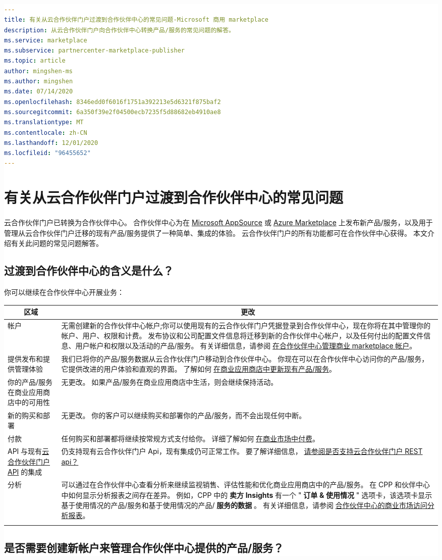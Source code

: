 ```yaml
---
title: 有关从云合作伙伴门户过渡到合作伙伴中心的常见问题-Microsoft 商用 marketplace
description: 从云合作伙伴门户向合作伙伴中心转换产品/服务的常见问题的解答。
ms.service: marketplace
ms.subservice: partnercenter-marketplace-publisher
ms.topic: article
author: mingshen-ms
ms.author: mingshen
ms.date: 07/14/2020
ms.openlocfilehash: 8346edd0f6016f1751a392213e5d6321f875baf2
ms.sourcegitcommit: 6a350f39e2f04500ecb7235f5d88682eb4910ae8
ms.translationtype: MT
ms.contentlocale: zh-CN
ms.lasthandoff: 12/01/2020
ms.locfileid: "96455652"
---
```

# <a name="frequently-asked-questions-about-transitioning-from-the-cloud-partner-portal-to-partner-center"></a>有关从云合作伙伴门户过渡到合作伙伴中心的常见问题

云合作伙伴门户已转换为合作伙伴中心。 合作伙伴中心为在 [Microsoft AppSource](https://appsource.microsoft.com/) 或 [Azure Marketplace](https://azuremarketplace.microsoft.com/) 上发布新产品/服务，以及用于管理从云合作伙伴门户迁移的现有产品/服务提供了一种简单、集成的体验。 云合作伙伴门户的所有功能都可在合作伙伴中心获得。 本文介绍有关此问题的常见问题解答。

## <a name="what-does-the-transition-to-partner-center-mean-for-me"></a>过渡到合作伙伴中心的含义是什么？

你可以继续在合作伙伴中心开展业务：

| 区域<img src="" width=200px> | 更改 |
| --- | --- |
| 帐户 | 无需创建新的合作伙伴中心帐户;你可以使用现有的云合作伙伴门户凭据登录到合作伙伴中心，现在你将在其中管理你的帐户、用户、权限和计费。 发布协议和公司配置文件信息将迁移到新的合作伙伴中心帐户，以及任何付出的配置文件信息、用户帐户和权限以及活动的产品/服务。 有关详细信息，请参阅 [在合作伙伴中心管理商业 marketplace 帐户](partner-center-portal/manage-account.md)。 |
| 提供发布和提供管理体验 | 我们已将你的产品/服务数据从云合作伙伴门户移动到合作伙伴中心。 你现在可以在合作伙伴中心访问你的产品/服务，它提供改进的用户体验和直观的界面。 了解如何 [在商业应用商店中更新现有产品/服务](partner-center-portal/update-existing-offer.md)。 |
| 你的产品/服务在商业应用商店中的可用性 | 无更改。 如果产品/服务在商业应用商店中生活，则会继续保持活动。 |
| 新的购买和部署 | 无更改。 你的客户可以继续购买和部署你的产品/服务，而不会出现任何中断。 |
| 付款 | 任何购买和部署都将继续按常规方式支付给你。 详细了解如何 [在商业市场中付费](/partner-center/marketplace-get-paid?context=/azure/marketplace/context/context)。 |
| API 与现有[云合作伙伴门户 API](cloud-partner-portal-api-overview.md) 的集成 | 仍支持现有云合作伙伴门户 Api，现有集成仍可正常工作。 要了解详细信息， [请参阅是否支持云合作伙伴门户 REST api？](#are-the-cloud-partner-portal-rest-apis-still-supported) |
| 分析 | 可以通过在合作伙伴中心查看分析来继续监视销售、评估性能和优化商业应用商店中的产品/服务。 在 CPP 和伙伴中心中如何显示分析报表之间存在差异。 例如，CPP 中的 **卖方 Insights** 有一个 " **订单 & 使用情况** " 选项卡，该选项卡显示基于使用情况的产品/服务和基于使用情况的产品/ **服务的数据** 。 有关详细信息，请参阅 [合作伙伴中心的商业市场访问分析报表](partner-center-portal/analytics.md)。 |
|||

## <a name="do-i-need-to-create-a-new-account-to-manage-my-offers-in-partner-center"></a>是否需要创建新帐户来管理合作伙伴中心提供的产品/服务？

